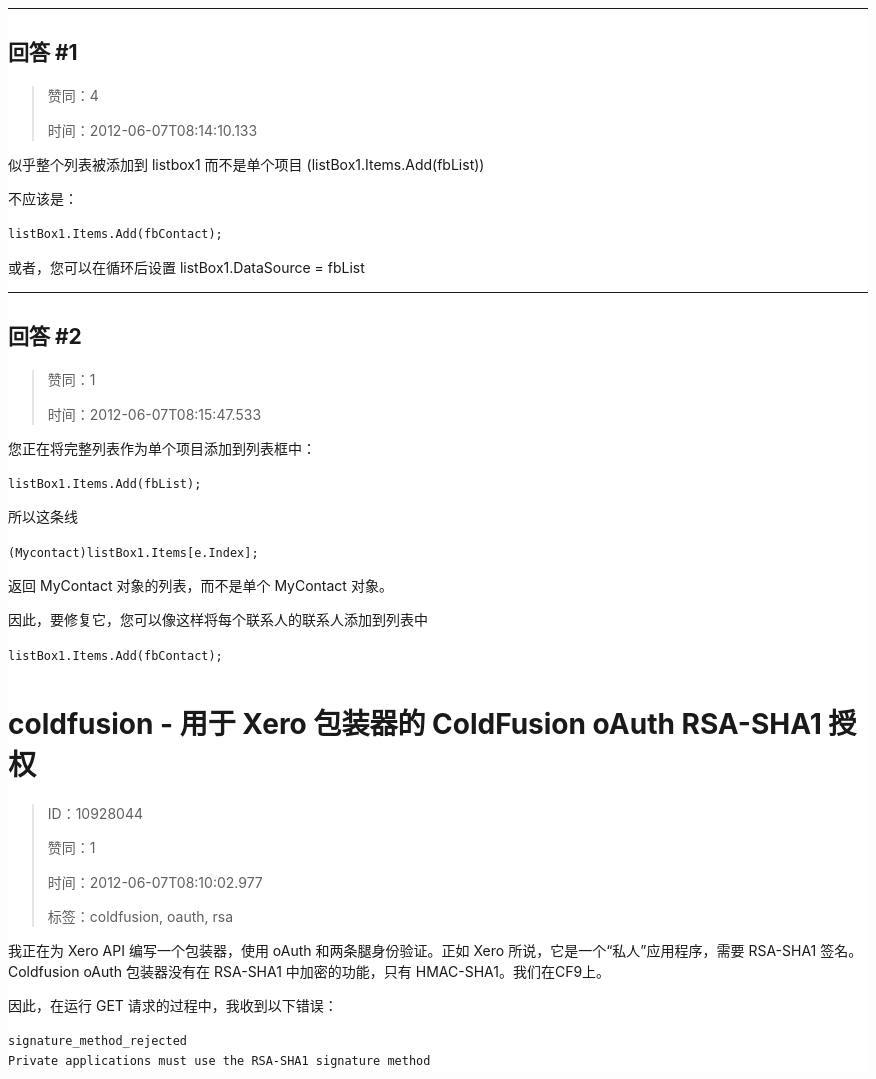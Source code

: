 * * *

## 回答 #1

> 赞同：4
> 
> 时间：2012-06-07T08:14:10.133

似乎整个列表被添加到 listbox1 而不是单个项目 (listBox1.Items.Add(fbList))

不应该是：

```
listBox1.Items.Add(fbContact); 
```

或者，您可以在循环后设置 listBox1.DataSource = fbList

* * *

## 回答 #2

> 赞同：1
> 
> 时间：2012-06-07T08:15:47.533

您正在将完整列表作为单个项目添加到列表框中：

`listBox1.Items.Add(fbList);`

所以这条线

`(Mycontact)listBox1.Items[e.Index];`

返回 MyContact 对象的列表，而不是单个 MyContact 对象。

因此，要修复它，您可以像这样将每个联系人的联系人添加到列表中

`listBox1.Items.Add(fbContact);`

# coldfusion - 用于 Xero 包装器的 ColdFusion oAuth RSA-SHA1 授权

> ID：10928044
> 
> 赞同：1
> 
> 时间：2012-06-07T08:10:02.977
> 
> 标签：coldfusion, oauth, rsa

我正在为 Xero API 编写一个包装器，使用 oAuth 和两条腿身份验证。正如 Xero 所说，它是一个“私人”应用程序，需要 RSA-SHA1 签名。Coldfusion oAuth 包装器没有在 RSA-SHA1 中加密的功能，只有 HMAC-SHA1。我们在CF9上。

因此，在运行 GET 请求的过程中，我收到以下错误：

```
signature_method_rejected
Private applications must use the RSA-SHA1 signature method 
```
